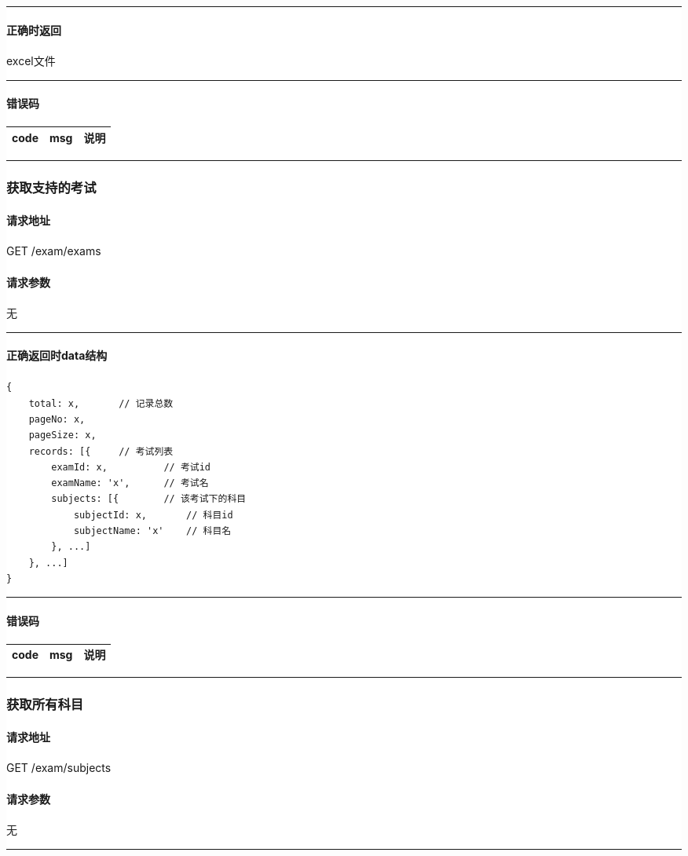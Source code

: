 
---
#### 正确时返回
excel文件

---
#### 错误码
| code | msg | 说明 |
|:-----:|:-----|:-----|


---
### 获取支持的考试
#### 请求地址
GET /exam/exams

#### 请求参数
无

---
#### 正确返回时data结构
```
{
	total: x,		// 记录总数
	pageNo: x,
	pageSize: x,
	records: [{		// 考试列表
		examId: x,			// 考试id
		examName: 'x',		// 考试名
		subjects: [{		// 该考试下的科目
			subjectId: x,		// 科目id
			subjectName: 'x'	// 科目名
		}, ...]
	}, ...]
}
```
---
#### 错误码
| code | msg | 说明 |
|:-----:|:-----|:-----|


---
### 获取所有科目
#### 请求地址
GET /exam/subjects

#### 请求参数
无

---